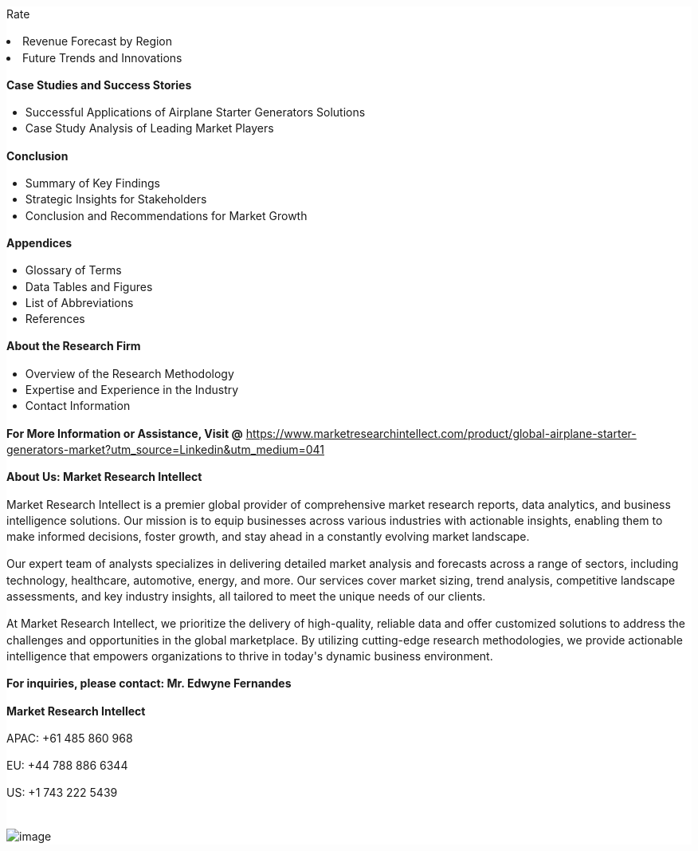 Rate</li><li>Revenue Forecast by Region</li><li>Future Trends and Innovations</li></ul><p><strong>Case Studies and Success Stories</strong></p><ul><li>Successful Applications of Airplane Starter Generators Solutions</li><li>Case Study Analysis of Leading Market Players</li></ul><p><strong>Conclusion</strong></p><ul><li>Summary of Key Findings</li><li>Strategic Insights for Stakeholders</li><li>Conclusion and Recommendations for Market Growth</li></ul><p><strong>Appendices</strong></p><ul><li>Glossary of Terms</li><li>Data Tables and Figures</li><li>List of Abbreviations</li><li>References</li></ul><p><strong>About the Research Firm</strong></p><ul><li>Overview of the Research Methodology</li><li>Expertise and Experience in the Industry</li><li>Contact Information</li></ul></div><div class="article-main__content" data-test-id="publishing-text-block"><p><span class="font-[700]"><strong>For More Information or Assistance, Visit @</strong>&nbsp;<a href="https://www.marketresearchintellect.com/product/global-airplane-starter-generators-market?utm_source=Linkedin&utm_medium=041">https://www.marketresearchintellect.com/product/global-airplane-starter-generators-market?utm_source=Linkedin&utm_medium=041</a></span></p><p><strong>About Us: Market Research Intellect</strong></p><p>Market Research Intellect is a premier global provider of comprehensive market research reports, data analytics, and business intelligence solutions. Our mission is to equip businesses across various industries with actionable insights, enabling them to make informed decisions, foster growth, and stay ahead in a constantly evolving market landscape.</p><p>Our expert team of analysts specializes in delivering detailed market analysis and forecasts across a range of sectors, including technology, healthcare, automotive, energy, and more. Our services cover market sizing, trend analysis, competitive landscape assessments, and key industry insights, all tailored to meet the unique needs of our clients.</p><p>At Market Research Intellect, we prioritize the delivery of high-quality, reliable data and offer customized solutions to address the challenges and opportunities in the global marketplace. By utilizing cutting-edge research methodologies, we provide actionable intelligence that empowers organizations to thrive in today's dynamic business environment.</p><p><strong>For inquiries, please contact: Mr. Edwyne Fernandes</strong></p><p><strong>Market Research Intellect</strong></p><p>APAC: +61 485 860 968</p><p>EU: +44 788 886 6344</p><p>US: +1 743 222 5439</p></div><div class="article-main__content" data-test-id="publishing-text-block">&nbsp;</div>
![image](https://github.com/user-attachments/assets/64d5056b-8ff2-4fcd-a526-51ece36cf473)
